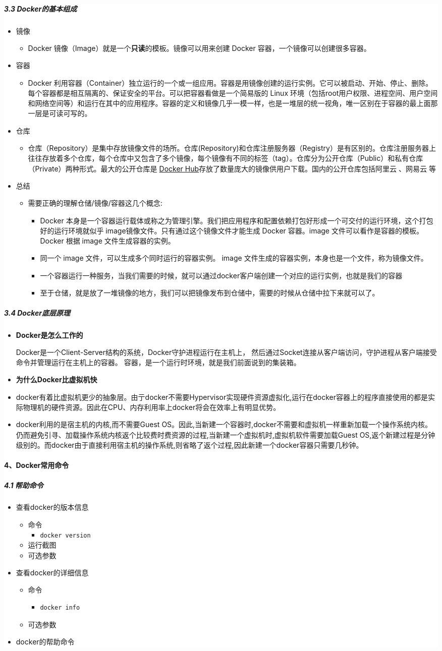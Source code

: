 ##### 3.3 Docker的基本组成

- 镜像

  - Docker 镜像（Image）就是一个**只读**的模板。镜像可以用来创建 Docker 容器，一个镜像可以创建很多容器。

- 容器

  - Docker 利用容器（Container）独立运行的一个或一组应用。容器是用镜像创建的运行实例。它可以被启动、开始、停止、删除。每个容器都是相互隔离的、保证安全的平台。可以把容器看做是一个简易版的 Linux 环境（包括root用户权限、进程空间、用户空间和网络空间等）和运行在其中的应用程序。容器的定义和镜像几乎一模一样，也是一堆层的统一视角，唯一区别在于容器的最上面那一层是可读可写的。

- 仓库

  -  仓库（Repository）是集中存放镜像文件的场所。仓库(Repository)和仓库注册服务器（Registry）是有区别的。仓库注册服务器上往往存放着多个仓库，每个仓库中又包含了多个镜像，每个镜像有不同的标签（tag）。仓库分为公开仓库（Public）和私有仓库（Private）两种形式。最大的公开仓库是 [Docker Hub](https://hub.docker.com/)存放了数量庞大的镜像供用户下载。国内的公开仓库包括阿里云 、网易云 等

- 总结

  - 需要正确的理解仓储/镜像/容器这几个概念:

    -  Docker 本身是一个容器运行载体或称之为管理引擎。我们把应用程序和配置依赖打包好形成一个可交付的运行环境，这个打包好的运行环境就似乎 image镜像文件。只有通过这个镜像文件才能生成 Docker 容器。image 文件可以看作是容器的模板。Docker 根据 image 文件生成容器的实例。
    - 同一个 image 文件，可以生成多个同时运行的容器实例。 image 文件生成的容器实例，本身也是一个文件，称为镜像文件。
    - 一个容器运行一种服务，当我们需要的时候，就可以通过docker客户端创建一个对应的运行实例，也就是我们的容器

    -  至于仓储，就是放了一堆镜像的地方，我们可以把镜像发布到仓储中，需要的时候从仓储中拉下来就可以了。

##### 3.4 Docker底层原理

- **Docker是怎么工作的**

  Docker是一个Client-Server结构的系统，Docker守护进程运行在主机上， 然后通过Socket连接从客户端访问，守护进程从客户端接受命令并管理运行在主机上的容器。 容器，是一个运行时环境，就是我们前面说到的集装箱。

- **为什么Docker比虚拟机快**

- docker有着比虚拟机更少的抽象层。由亍docker不需要Hypervisor实现硬件资源虚拟化,运行在docker容器上的程序直接使用的都是实际物理机的硬件资源。因此在CPU、内存利用率上docker将会在效率上有明显优势。
- docker利用的是宿主机的内核,而不需要Guest OS。因此,当新建一个容器时,docker不需要和虚拟机一样重新加载一个操作系统内核。仍而避免引寻、加载操作系统内核返个比较费时费资源的过程,当新建一个虚拟机时,虚拟机软件需要加载Guest OS,返个新建过程是分钟级别的。而docker由于直接利用宿主机的操作系统,则省略了返个过程,因此新建一个docker容器只需要几秒钟。

#### 4、Docker常用命令

##### 4.1 帮助命令

- 查看docker的版本信息
  - 命令
    - `docker version`
  - 运行截图
  - 可选参数
- 查看docker的详细信息

  - 命令

    - `docker info`
  - 可选参数
- docker的帮助命令
